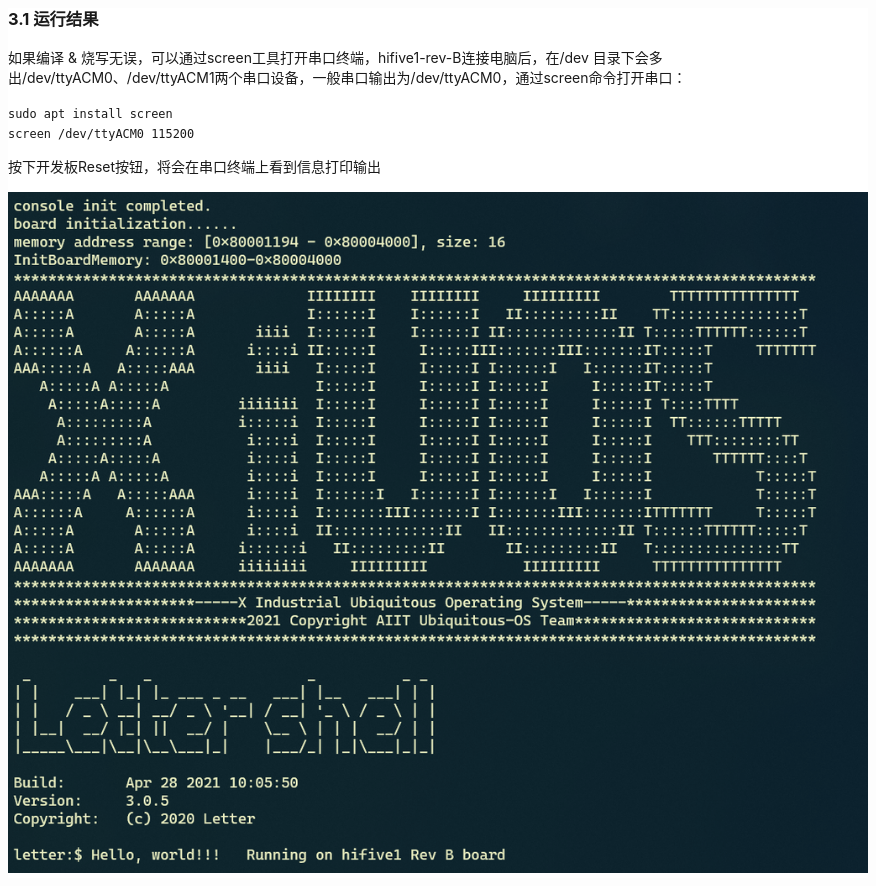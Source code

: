 ### 3.1 运行结果

如果编译 & 烧写无误，可以通过screen工具打开串口终端，hifive1-rev-B连接电脑后，在/dev 目录下会多出/dev/ttyACM0、/dev/ttyACM1两个串口设备，一般串口输出为/dev/ttyACM0，通过screen命令打开串口：

```
sudo apt install screen
screen /dev/ttyACM0 115200
```

按下开发板Reset按钮，将会在串口终端上看到信息打印输出

![terminal](img/terminal.png)
